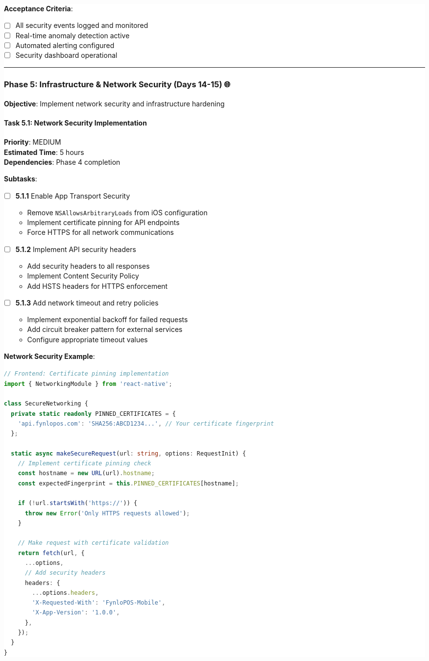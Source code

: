**Acceptance Criteria**:
- [ ] All security events logged and monitored
- [ ] Real-time anomaly detection active
- [ ] Automated alerting configured
- [ ] Security dashboard operational

---

### Phase 5: Infrastructure & Network Security (Days 14-15) 🌐

**Objective**: Implement network security and infrastructure hardening

#### Task 5.1: Network Security Implementation
**Priority**: MEDIUM  
**Estimated Time**: 5 hours  
**Dependencies**: Phase 4 completion

**Subtasks**:
- [ ] **5.1.1** Enable App Transport Security
  - Remove `NSAllowsArbitraryLoads` from iOS configuration
  - Implement certificate pinning for API endpoints
  - Force HTTPS for all network communications

- [ ] **5.1.2** Implement API security headers
  - Add security headers to all responses
  - Implement Content Security Policy
  - Add HSTS headers for HTTPS enforcement

- [ ] **5.1.3** Add network timeout and retry policies
  - Implement exponential backoff for failed requests
  - Add circuit breaker pattern for external services
  - Configure appropriate timeout values

**Network Security Example**:
```typescript
// Frontend: Certificate pinning implementation
import { NetworkingModule } from 'react-native';

class SecureNetworking {
  private static readonly PINNED_CERTIFICATES = {
    'api.fynlopos.com': 'SHA256:ABCD1234...', // Your certificate fingerprint
  };
  
  static async makeSecureRequest(url: string, options: RequestInit) {
    // Implement certificate pinning check
    const hostname = new URL(url).hostname;
    const expectedFingerprint = this.PINNED_CERTIFICATES[hostname];
    
    if (!url.startsWith('https://')) {
      throw new Error('Only HTTPS requests allowed');
    }
    
    // Make request with certificate validation
    return fetch(url, {
      ...options,
      // Add security headers
      headers: {
        ...options.headers,
        'X-Requested-With': 'FynloPOS-Mobile',
        'X-App-Version': '1.0.0',
      },
    });
  }
}
```
